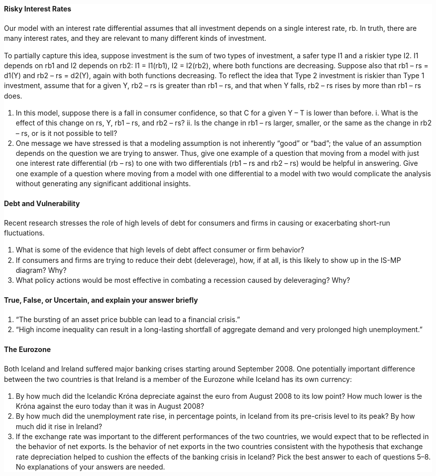 #### Risky Interest Rates

Our model with an interest rate differential assumes that all investment depends on a single interest rate, rb. In truth, there are many interest rates, and they are relevant to many different kinds of investment.

To partially capture this idea, suppose investment is the sum of two types of investment, a safer type I1 and a riskier type I2. I1 depends on rb1 and I2 depends on rb2: I1 = I1(rb1), I2 = I2(rb2), where both functions are decreasing. Suppose also that rb1 – rs = d1(Y) and rb2 – rs = d2(Y), again with both functions decreasing. To reflect the idea that Type 2 investment is riskier than Type 1 investment, assume that for a given Y, rb2 – rs is greater than rb1 – rs, and that when Y falls, rb2 – rs rises by more than rb1 – rs does.

1. In this model, suppose there is a fall in consumer confidence, so that C for a given Y – T is lower than before.
i. What is the effect of this change on rs, Y, rb1 – rs, and rb2 – rs? ii. Is the change in rb1 – rs larger, smaller, or the same as the change in rb2 – rs, or is it not possible to tell?
2. One message we have stressed is that a modeling assumption is not inherently “good” or “bad”; the value of an assumption depends on the question we are trying to answer. Thus, give one example of a question that moving from a model with just one interest rate differential (rb – rs) to one with two differentials (rb1 – rs and rb2 – rs) would be helpful in answering. Give one example of a question where moving from a model with one differential to a model with two would complicate the analysis without generating any significant additional insights.

#### Debt and Vulnerability

Recent research stresses the role of high levels of debt for consumers and firms in causing or exacerbating short-run fluctuations.

1. What is some of the evidence that high levels of debt affect consumer or firm behavior?
2. If consumers and firms are trying to reduce their debt (deleverage), how, if at all, is this likely to show up in the IS-MP diagram? Why?
3. What policy actions would be most effective in combating a recession caused by deleveraging? Why?

#### True, False, or Uncertain, and explain your answer briefly

1. “The bursting of an asset price bubble can lead to a financial crisis.”
2. “High income inequality can result in a long-lasting shortfall of aggregate demand and very prolonged high unemployment.”
  

#### The Eurozone

Both Iceland and Ireland suffered major banking crises starting around September 2008. One potentially important difference between the two countries is that Ireland is a member of the Eurozone while Iceland has its own currency:

1. By how much did the Icelandic Króna depreciate against the euro from August 2008 to its low point? How much lower is the Króna against the euro today than it was in August 2008?
2. By how much did the unemployment rate rise, in percentage points, in Iceland from its pre-crisis level to its peak? By how much did it rise in Ireland?
3. If the exchange rate was important to the different performances of the two countries, we would expect that to be reflected in the behavior of net exports. Is the behavior of net exports in the two countries consistent with the hypothesis that exchange rate depreciation helped to cushion the effects of the banking crisis in Iceland?
Pick the best answer to each of questions 5–8. No explanations of your answers are needed.
